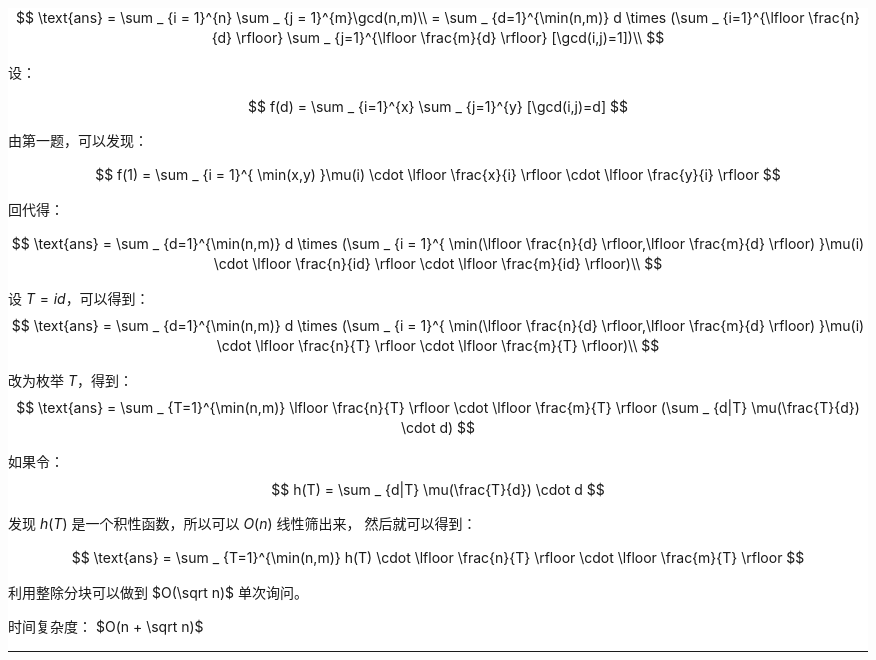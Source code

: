 $$
\text{ans} = \sum _ {i = 1}^{n} \sum _ {j = 1}^{m}\gcd(n,m)\\
= \sum _ {d=1}^{\min(n,m)} d \times (\sum _ {i=1}^{\lfloor \frac{n}{d} \rfloor} \sum _ {j=1}^{\lfloor \frac{m}{d} \rfloor} [\gcd(i,j)=1])\\
$$

设：

$$
f(d) = \sum _ {i=1}^{x} \sum _ {j=1}^{y} [\gcd(i,j)=d]
$$

由第一题，可以发现：

$$
f(1) = \sum _ {i = 1}^{ \min(x,y) }\mu(i) \cdot \lfloor \frac{x}{i} \rfloor \cdot \lfloor \frac{y}{i} \rfloor
$$

回代得：

$$
\text{ans} = \sum _ {d=1}^{\min(n,m)} d \times (\sum _ {i = 1}^{ \min(\lfloor \frac{n}{d} \rfloor,\lfloor \frac{m}{d} \rfloor) }\mu(i) \cdot \lfloor \frac{n}{id} \rfloor \cdot \lfloor \frac{m}{id} \rfloor)\\
$$

设 $T = id$，可以得到：
$$
\text{ans} = \sum _ {d=1}^{\min(n,m)} d \times (\sum _ {i = 1}^{ \min(\lfloor \frac{n}{d} \rfloor,\lfloor \frac{m}{d} \rfloor) }\mu(i) \cdot \lfloor \frac{n}{T} \rfloor \cdot \lfloor \frac{m}{T} \rfloor)\\
$$

改为枚举 $T$，得到：
$$
\text{ans} = \sum _ {T=1}^{\min(n,m)} \lfloor \frac{n}{T} \rfloor \cdot \lfloor \frac{m}{T} \rfloor (\sum _ {d|T} \mu(\frac{T}{d}) \cdot d)
$$

如果令：
$$
h(T) = \sum _ {d|T} \mu(\frac{T}{d}) \cdot d
$$

发现 $h(T)$ 是一个积性函数，所以可以 $O(n)$ 线性筛出来， 然后就可以得到：

$$
\text{ans} = \sum _ {T=1}^{\min(n,m)} h(T) \cdot \lfloor \frac{n}{T} \rfloor \cdot \lfloor \frac{m}{T} \rfloor
$$

利用整除分块可以做到 $O(\sqrt n)$ 单次询问。

时间复杂度： $O(n + \sqrt n)$
- - -
